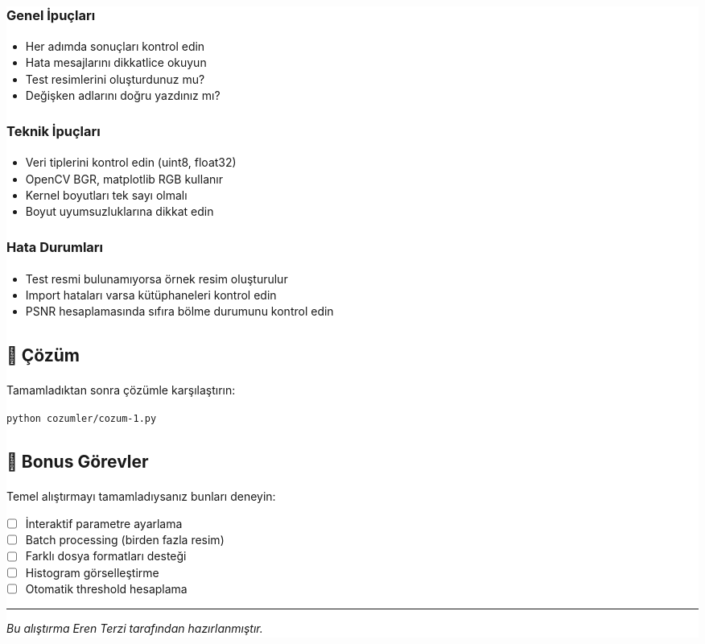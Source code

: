 ### Genel İpuçları
- Her adımda sonuçları kontrol edin
- Hata mesajlarını dikkatlice okuyun
- Test resimlerini oluşturdunuz mu?
- Değişken adlarını doğru yazdınız mı?

### Teknik İpuçları
- Veri tiplerini kontrol edin (uint8, float32)
- OpenCV BGR, matplotlib RGB kullanır
- Kernel boyutları tek sayı olmalı
- Boyut uyumsuzluklarına dikkat edin

### Hata Durumları
- Test resmi bulunamıyorsa örnek resim oluşturulur
- Import hataları varsa kütüphaneleri kontrol edin
- PSNR hesaplamasında sıfıra bölme durumunu kontrol edin

## 🎯 Çözüm

Tamamladıktan sonra çözümle karşılaştırın:
```bash
python cozumler/cozum-1.py
```

## 🚀 Bonus Görevler

Temel alıştırmayı tamamladıysanız bunları deneyin:

- [ ] İnteraktif parametre ayarlama
- [ ] Batch processing (birden fazla resim)
- [ ] Farklı dosya formatları desteği
- [ ] Histogram görselleştirme
- [ ] Otomatik threshold hesaplama

---

*Bu alıştırma Eren Terzi tarafından hazırlanmıştır.*